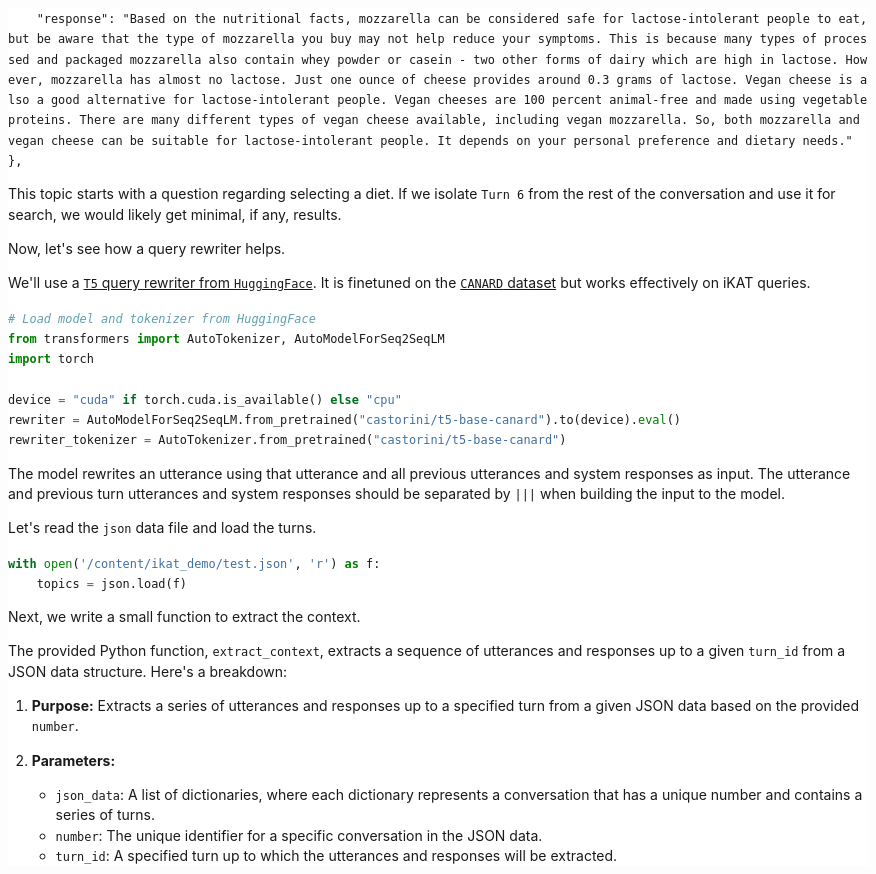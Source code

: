 ```
    "response": "Based on the nutritional facts, mozzarella can be considered safe for lactose-intolerant people to eat, but be aware that the type of mozzarella you buy may not help reduce your symptoms. This is because many types of processed and packaged mozzarella also contain whey powder or casein - two other forms of dairy which are high in lactose. However, mozzarella has almost no lactose. Just one ounce of cheese provides around 0.3 grams of lactose. Vegan cheese is also a good alternative for lactose-intolerant people. Vegan cheeses are 100 percent animal-free and made using vegetable proteins. There are many different types of vegan cheese available, including vegan mozzarella. So, both mozzarella and vegan cheese can be suitable for lactose-intolerant people. It depends on your personal preference and dietary needs."
},
```


This topic starts with a question regarding selecting a diet. If we isolate `Turn 6` from the rest of the conversation and use it for search, we would likely get minimal, if any, results.

Now, let's see how a query rewriter helps.

We'll use a [`T5` query rewriter from `HuggingFace`](https://huggingface.co/castorini/t5-base-canard). It is finetuned on the [`CANARD` dataset](https://sites.google.com/view/qanta/projects/canard) but works effectively on iKAT queries.


```python
# Load model and tokenizer from HuggingFace
from transformers import AutoTokenizer, AutoModelForSeq2SeqLM
import torch

device = "cuda" if torch.cuda.is_available() else "cpu"
rewriter = AutoModelForSeq2SeqLM.from_pretrained("castorini/t5-base-canard").to(device).eval()
rewriter_tokenizer = AutoTokenizer.from_pretrained("castorini/t5-base-canard")
```

 The model rewrites an utterance using that utterance and all previous utterances and system responses as input. The utterance and previous turn utterances and system responses should be separated by `|||` when building the input to the model.


Let's read the `json` data file and load the turns.


```python
with open('/content/ikat_demo/test.json', 'r') as f:
    topics = json.load(f)
```

Next, we write a small function to extract the context.

The provided Python function, `extract_context`, extracts a sequence of utterances and responses up to a given `turn_id` from a JSON data structure. Here's a breakdown:

1. **Purpose:** Extracts a series of utterances and responses up to a specified turn from a given JSON data based on the provided `number`.

2. **Parameters:**
	- `json_data`: A list of dictionaries, where each dictionary represents a conversation that has a unique number and contains a series of turns.
	- `number`: The unique identifier for a specific conversation in the JSON data.
	- `turn_id`: A specified turn up to which the utterances and responses will be extracted.
